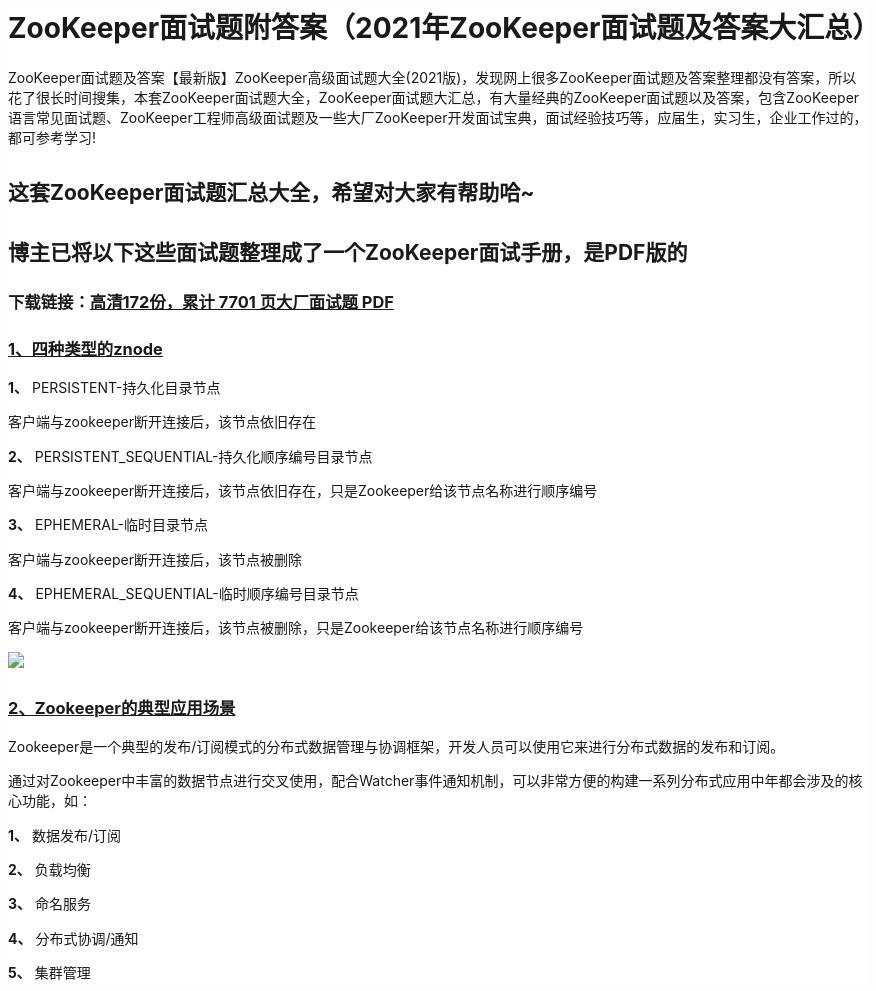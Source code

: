 # ZooKeeper面试题附答案（2021年ZooKeeper面试题及答案大汇总）

ZooKeeper面试题及答案【最新版】ZooKeeper高级面试题大全(2021版)，发现网上很多ZooKeeper面试题及答案整理都没有答案，所以花了很长时间搜集，本套ZooKeeper面试题大全，ZooKeeper面试题大汇总，有大量经典的ZooKeeper面试题以及答案，包含ZooKeeper语言常见面试题、ZooKeeper工程师高级面试题及一些大厂ZooKeeper开发面试宝典，面试经验技巧等，应届生，实习生，企业工作过的，都可参考学习!

## 这套ZooKeeper面试题汇总大全，希望对大家有帮助哈~ 

## 博主已将以下这些面试题整理成了一个ZooKeeper面试手册，是PDF版的

### 下载链接：[高清172份，累计 7701 页大厂面试题  PDF](https://github.com/javatechnorth/javanorth-itbooks/blob/master/docs/index.md)


### [1、四种类型的znode](https://gitee.com/souyunku/NewDevBooks/blob/master/docs/ZooKeeper/ZooKeeper面试题附答案（2021年ZooKeeper面试题及答案大汇总）.md#1四种类型的znode)  


**1、** PERSISTENT-持久化目录节点

客户端与zookeeper断开连接后，该节点依旧存在

**2、** PERSISTENT_SEQUENTIAL-持久化顺序编号目录节点

客户端与zookeeper断开连接后，该节点依旧存在，只是Zookeeper给该节点名称进行顺序编号

**3、** EPHEMERAL-临时目录节点

客户端与zookeeper断开连接后，该节点被删除

**4、** EPHEMERAL_SEQUENTIAL-临时顺序编号目录节点

客户端与zookeeper断开连接后，该节点被删除，只是Zookeeper给该节点名称进行顺序编号

![](https://segmentfault.com/img/bV8Xel?w=371&h=463#alt=clipboard.png)


### [2、Zookeeper的典型应用场景](https://gitee.com/souyunku/NewDevBooks/blob/master/docs/ZooKeeper/ZooKeeper面试题附答案（2021年ZooKeeper面试题及答案大汇总）.md#2zookeeper的典型应用场景)  


Zookeeper是一个典型的发布/订阅模式的分布式数据管理与协调框架，开发人员可以使用它来进行分布式数据的发布和订阅。

通过对Zookeeper中丰富的数据节点进行交叉使用，配合Watcher事件通知机制，可以非常方便的构建一系列分布式应用中年都会涉及的核心功能，如：

**1、** 数据发布/订阅

**2、** 负载均衡

**3、** 命名服务

**4、** 分布式协调/通知

**5、** 集群管理
